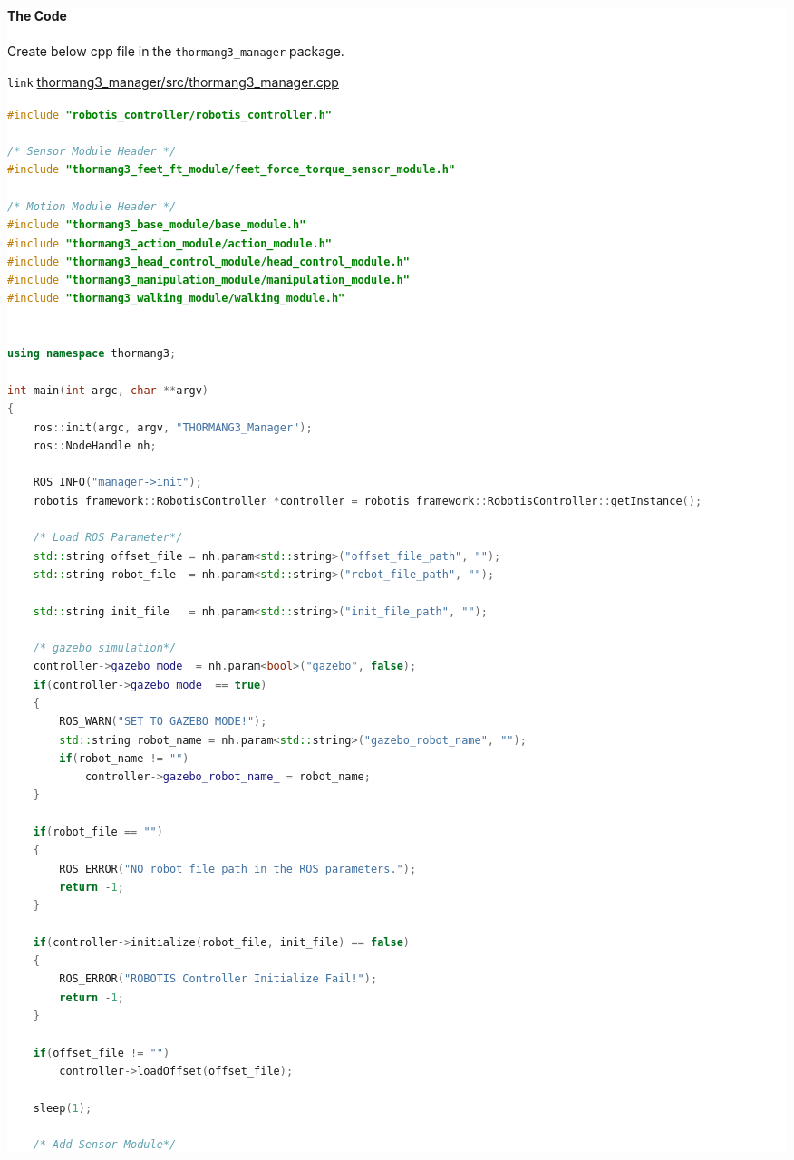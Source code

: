 #### The Code
Create below cpp file in the `thormang3_manager` package.

`link` [thormang3_manager/src/thormang3_manager.cpp]

```cpp
#include "robotis_controller/robotis_controller.h"

/* Sensor Module Header */
#include "thormang3_feet_ft_module/feet_force_torque_sensor_module.h"

/* Motion Module Header */
#include "thormang3_base_module/base_module.h"
#include "thormang3_action_module/action_module.h"
#include "thormang3_head_control_module/head_control_module.h"
#include "thormang3_manipulation_module/manipulation_module.h"
#include "thormang3_walking_module/walking_module.h"


using namespace thormang3;

int main(int argc, char **argv)
{
    ros::init(argc, argv, "THORMANG3_Manager");
    ros::NodeHandle nh;

    ROS_INFO("manager->init");
    robotis_framework::RobotisController *controller = robotis_framework::RobotisController::getInstance();

    /* Load ROS Parameter*/
    std::string offset_file = nh.param<std::string>("offset_file_path", "");
    std::string robot_file  = nh.param<std::string>("robot_file_path", "");

    std::string init_file   = nh.param<std::string>("init_file_path", "");

    /* gazebo simulation*/
    controller->gazebo_mode_ = nh.param<bool>("gazebo", false);
    if(controller->gazebo_mode_ == true)
    {
        ROS_WARN("SET TO GAZEBO MODE!");
        std::string robot_name = nh.param<std::string>("gazebo_robot_name", "");
        if(robot_name != "")
            controller->gazebo_robot_name_ = robot_name;
    }

    if(robot_file == "")
    {
        ROS_ERROR("NO robot file path in the ROS parameters.");
        return -1;
    }

    if(controller->initialize(robot_file, init_file) == false)
    {
        ROS_ERROR("ROBOTIS Controller Initialize Fail!");
        return -1;
    }

    if(offset_file != "")
        controller->loadOffset(offset_file);

    sleep(1);

    /* Add Sensor Module*/
```

[robotis_frameowrk_common]: /docs/en/software/robotis_framework_packages/#robotis_framework_common
[robotis_controller]: /docs/en/software/robotis_framework_packages/#robotis_controller
[motion_module_tutorial/include/motion_module_tutorial/motion_module_tutorial.h]: /docs/en/popup/motion_module_tutorial.h/
[motion_module_tutorial/src/motion_module_tutorial/motion_module_tutorial.cpp]: /docs/en/popup/motion_module_tutorial.cpp/
[motion_module_tutorial/package.xml]: /docs/en/popup/motion_module_tutorial_package.xml/
[motion_module_tutorial/CMakeLists.txt]: /docs/en/popup/motion_module_tutorial_CMakeLists.txt/
[sensor_module_tutorial/include/sensor_module_tutorial/sensor_module_tutorial.h]: /docs/en/popup/sensor_module_tutorial.h/   
[sensor_module_tutorial/src/sensor_module_tutorial/sensor_module_tutorial.cpp]: /docs/en/popup/sensor_module_tutorial.cpp/
[sensor_module_tutorial/package.xml]: /docs/en/popup/sensor_module_tutorial_package.xml/
[sensor_module_tutorial/CMakeLists.txt]: /docs/en/popup/sensor_module_tutorial_CMakeLists.txt/
[thormang3_manager/src/thormang3_manager.cpp]: /docs/en/popup/thormang3_manager.cpp/
[catkin_make/CMakeLists.txt]: http://wiki.ros.org/catkin/CMakeLists.txt
[catkin/package.xml]: http://wiki.ros.org/catkin/package.xml
[Creating new robot manager]: /docs/en/software/robotis_framework_packages/tutorials/#creating-new-robot-manager